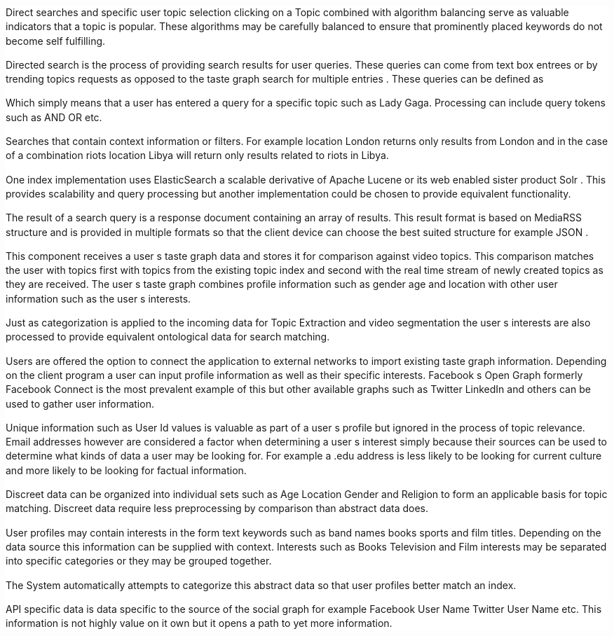 Direct searches and specific user topic selection clicking on a Topic combined with algorithm balancing serve as valuable indicators that a topic is popular. These algorithms may be carefully balanced to ensure that prominently placed keywords do not become self fulfilling.

Directed search is the process of providing search results for user queries. These queries can come from text box entrees or by trending topics requests as opposed to the taste graph search for multiple entries . These queries can be defined as 

Which simply means that a user has entered a query for a specific topic such as Lady Gaga. Processing can include query tokens such as AND OR etc.

Searches that contain context information or filters. For example location London returns only results from London and in the case of a combination riots location Libya will return only results related to riots in Libya.

One index implementation uses ElasticSearch a scalable derivative of Apache Lucene or its web enabled sister product Solr . This provides scalability and query processing but another implementation could be chosen to provide equivalent functionality.

The result of a search query is a response document containing an array of results. This result format is based on MediaRSS structure and is provided in multiple formats so that the client device can choose the best suited structure for example JSON .

This component receives a user s taste graph data and stores it for comparison against video topics. This comparison matches the user with topics first with topics from the existing topic index and second with the real time stream of newly created topics as they are received. The user s taste graph combines profile information such as gender age and location with other user information such as the user s interests.

Just as categorization is applied to the incoming data for Topic Extraction and video segmentation the user s interests are also processed to provide equivalent ontological data for search matching.

Users are offered the option to connect the application to external networks to import existing taste graph information. Depending on the client program a user can input profile information as well as their specific interests. Facebook s Open Graph formerly Facebook Connect is the most prevalent example of this but other available graphs such as Twitter LinkedIn and others can be used to gather user information.

Unique information such as User Id values is valuable as part of a user s profile but ignored in the process of topic relevance. Email addresses however are considered a factor when determining a user s interest simply because their sources can be used to determine what kinds of data a user may be looking for. For example a .edu address is less likely to be looking for current culture and more likely to be looking for factual information.

Discreet data can be organized into individual sets such as Age Location Gender and Religion to form an applicable basis for topic matching. Discreet data require less preprocessing by comparison than abstract data does.

User profiles may contain interests in the form text keywords such as band names books sports and film titles. Depending on the data source this information can be supplied with context. Interests such as Books Television and Film interests may be separated into specific categories or they may be grouped together.

The System automatically attempts to categorize this abstract data so that user profiles better match an index.

API specific data is data specific to the source of the social graph for example Facebook User Name Twitter User Name etc. This information is not highly value on it own but it opens a path to yet more information.
